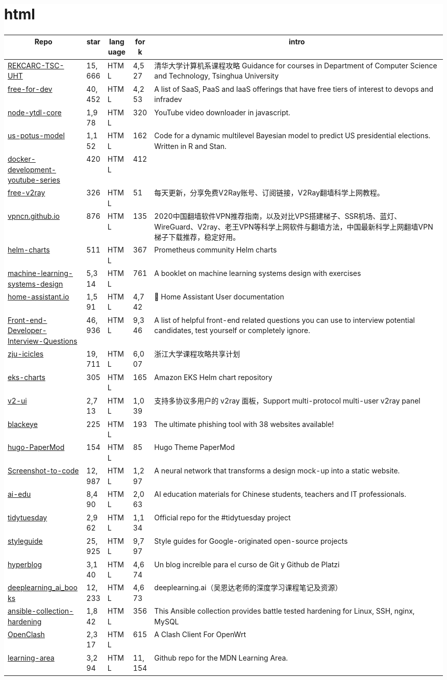
# html

Repo|star|language|fork|intro
-|-|-|-|-
[REKCARC-TSC-UHT](https://github.com/PKUanonym/REKCARC-TSC-UHT)|15,666|HTML|4,527|清华大学计算机系课程攻略 Guidance for courses in Department of Computer Science and Technology, Tsinghua University
[free-for-dev](https://github.com/ripienaar/free-for-dev)|40,452|HTML|4,253|A list of SaaS, PaaS and IaaS offerings that have free tiers of interest to devops and infradev
[node-ytdl-core](https://github.com/fent/node-ytdl-core)|1,978|HTML|320|YouTube video downloader in javascript.
[us-potus-model](https://github.com/TheEconomist/us-potus-model)|1,152|HTML|162|Code for a dynamic multilevel Bayesian model to predict US presidential elections. Written in R and Stan.
[docker-development-youtube-series](https://github.com/marcel-dempers/docker-development-youtube-series)|420|HTML|412|
[free-v2ray](https://github.com/iwxf/free-v2ray)|326|HTML|51|每天更新，分享免费V2Ray账号、订阅链接，V2Ray翻墙科学上网教程。
[vpncn.github.io](https://github.com/vpncn/vpncn.github.io)|876|HTML|135|2020中国翻墙软件VPN推荐指南，以及对比VPS搭建梯子、SSR机场、蓝灯、WireGuard、V2ray、老王VPN等科学上网软件与翻墙方法，中国最新科学上网翻墙VPN梯子下载推荐，稳定好用。
[helm-charts](https://github.com/prometheus-community/helm-charts)|511|HTML|367|Prometheus community Helm charts
[machine-learning-systems-design](https://github.com/chiphuyen/machine-learning-systems-design)|5,314|HTML|761|A booklet on machine learning systems design with exercises
[home-assistant.io](https://github.com/home-assistant/home-assistant.io)|1,591|HTML|4,742|📘 Home Assistant User documentation
[Front-end-Developer-Interview-Questions](https://github.com/h5bp/Front-end-Developer-Interview-Questions)|46,936|HTML|9,346|A list of helpful front-end related questions you can use to interview potential candidates, test yourself or completely ignore.
[zju-icicles](https://github.com/QSCTech/zju-icicles)|19,711|HTML|6,007|浙江大学课程攻略共享计划
[eks-charts](https://github.com/aws/eks-charts)|305|HTML|165|Amazon EKS Helm chart repository
[v2-ui](https://github.com/sprov065/v2-ui)|2,713|HTML|1,039|支持多协议多用户的 v2ray 面板，Support multi-protocol multi-user v2ray panel
[blackeye](https://github.com/An0nUD4Y/blackeye)|225|HTML|193|The ultimate phishing tool with 38 websites available!
[hugo-PaperMod](https://github.com/adityatelange/hugo-PaperMod)|154|HTML|85|Hugo Theme PaperMod
[Screenshot-to-code](https://github.com/emilwallner/Screenshot-to-code)|12,987|HTML|1,297|A neural network that transforms a design mock-up into a static website.
[ai-edu](https://github.com/microsoft/ai-edu)|8,490|HTML|2,063|AI education materials for Chinese students, teachers and IT professionals.
[tidytuesday](https://github.com/rfordatascience/tidytuesday)|2,962|HTML|1,134|Official repo for the #tidytuesday project
[styleguide](https://github.com/google/styleguide)|25,925|HTML|9,797|Style guides for Google-originated open-source projects
[hyperblog](https://github.com/freddier/hyperblog)|3,140|HTML|4,674|Un blog increíble para el curso de Git y Github de Platzi
[deeplearning_ai_books](https://github.com/fengdu78/deeplearning_ai_books)|12,233|HTML|4,673|deeplearning.ai（吴恩达老师的深度学习课程笔记及资源）
[ansible-collection-hardening](https://github.com/dev-sec/ansible-collection-hardening)|1,842|HTML|356|This Ansible collection provides battle tested hardening for Linux, SSH, nginx, MySQL
[OpenClash](https://github.com/vernesong/OpenClash)|2,317|HTML|615|A Clash Client For OpenWrt
[learning-area](https://github.com/mdn/learning-area)|3,294|HTML|11,154|Github repo for the MDN Learning Area.
